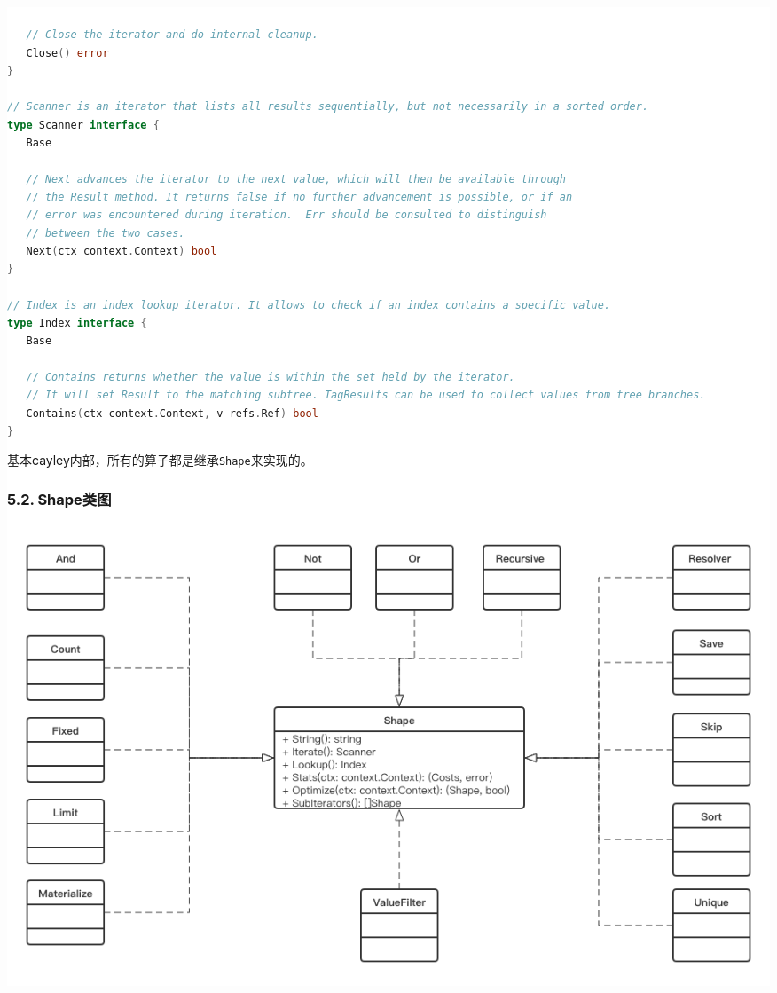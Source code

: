 ```go

   // Close the iterator and do internal cleanup.
   Close() error
}

// Scanner is an iterator that lists all results sequentially, but not necessarily in a sorted order.
type Scanner interface {
   Base

   // Next advances the iterator to the next value, which will then be available through
   // the Result method. It returns false if no further advancement is possible, or if an
   // error was encountered during iteration.  Err should be consulted to distinguish
   // between the two cases.
   Next(ctx context.Context) bool
}

// Index is an index lookup iterator. It allows to check if an index contains a specific value.
type Index interface {
   Base

   // Contains returns whether the value is within the set held by the iterator.
   // It will set Result to the matching subtree. TagResults can be used to collect values from tree branches.
   Contains(ctx context.Context, v refs.Ref) bool
}
```

基本cayley内部，所有的算子都是继承`Shape`来实现的。

### 5.2. Shape类图

![image-3](https://github.com/sysublackbear/cayleygraph_analysis/blob/main/img/3.png?raw=true)
